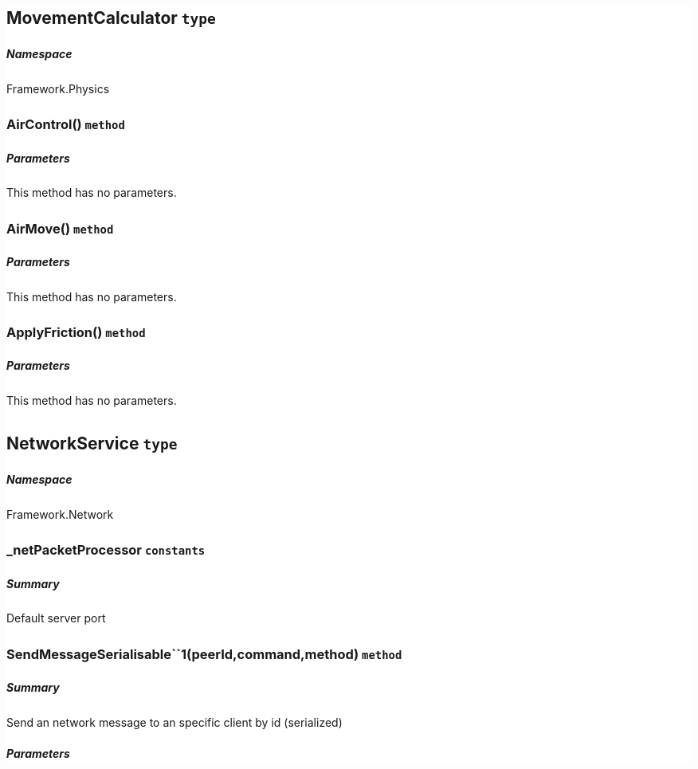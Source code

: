 <a name='T-Framework-Physics-MovementCalculator'></a>
## MovementCalculator `type`

##### Namespace

Framework.Physics

<a name='M-Framework-Physics-MovementCalculator-AirControl-Godot-Vector3,System-Single,System-Single-'></a>
### AirControl() `method`

##### Parameters

This method has no parameters.

<a name='M-Framework-Physics-MovementCalculator-AirMove-System-Single-'></a>
### AirMove() `method`

##### Parameters

This method has no parameters.

<a name='M-Framework-Physics-MovementCalculator-ApplyFriction-System-Single,System-Single-'></a>
### ApplyFriction() `method`

##### Parameters

This method has no parameters.

<a name='T-Framework-Network-NetworkService'></a>
## NetworkService `type`

##### Namespace

Framework.Network

<a name='F-Framework-Network-NetworkService-_netPacketProcessor'></a>
### _netPacketProcessor `constants`

##### Summary

Default server port

<a name='M-Framework-Network-NetworkService-SendMessageSerialisable``1-System-Int32,``0,LiteNetLib-DeliveryMethod-'></a>
### SendMessageSerialisable\`\`1(peerId,command,method) `method`

##### Summary

Send an network message to an specific client by id (serialized)

##### Parameters
